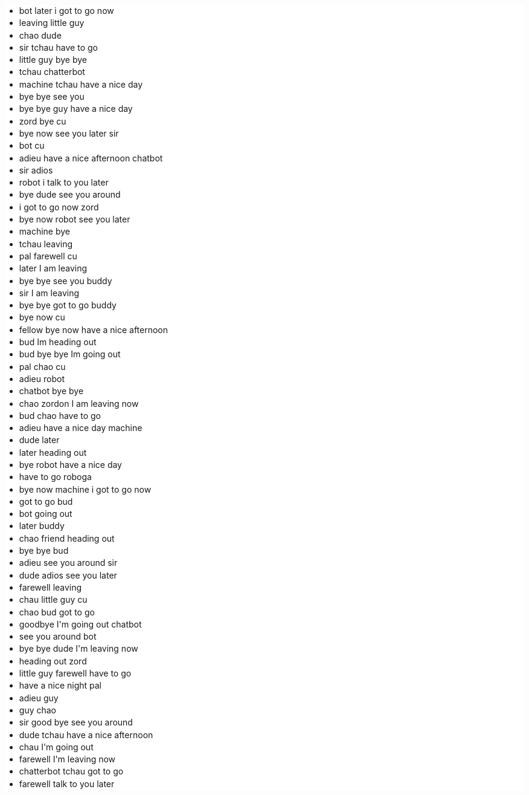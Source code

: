 - bot later i got to go now
- leaving little guy
- chao dude
- sir tchau have to go
- little guy bye bye
- tchau chatterbot
- machine tchau have a nice day
- bye bye see you
- bye bye guy have a nice day
- zord bye cu
- bye now see you later sir
- bot cu
- adieu have a nice afternoon chatbot
- sir adios
- robot i talk to you later
- bye dude see you around
- i got to go now zord
- bye now robot see you later
- machine bye
- tchau leaving
- pal farewell cu
- later I am leaving
- bye bye see you buddy
- sir I am leaving
- bye bye got to go buddy
- bye now cu
- fellow bye now have a nice afternoon
- bud Im heading out
- bud bye bye Im going out
- pal chao cu
- adieu robot
- chatbot bye bye
- chao zordon I am leaving now
- bud chao have to go
- adieu have a nice day machine
- dude later
- later heading out
- bye robot have a nice day
- have to go roboga
- bye now machine i got to go now
- got to go bud
- bot going out
- later buddy
- chao friend heading out
- bye bye bud
- adieu see you around sir
- dude adios see you later
- farewell leaving
- chau little guy cu
- chao bud got to go
- goodbye I'm going out chatbot
- see you around bot
- bye bye dude I'm leaving now
- heading out zord
- little guy farewell have to go
- have a nice night pal
- adieu guy
- guy chao
- sir good bye see you around
- dude tchau have a nice afternoon
- chau I'm going out
- farewell I'm leaving now
- chatterbot tchau got to go
- farewell talk to you later